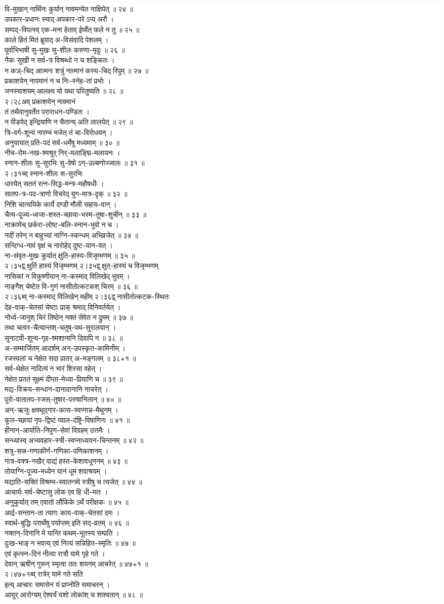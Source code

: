 वि-मुखान् नार्थिनः कुर्यान् नावमन्येत नाक्षिपेत् ॥ २४ ॥  
उपकार-प्रधानः स्याद् अपकार-परे ऽप्य् अरौ ।  
सम्पद्-विपत्स्व् एक-मना हेताव् ईर्ष्येत् फले न तु ॥ २५ ॥  
काले हितं मितं ब्रूयाद् अ-विसंवादि पेशलम् ।  
पूर्वाभिभाषी सु-मुखः सु-शीलः करुणा-मृदुः ॥ २६ ॥  
नैकः सुखी न सर्व-त्र विश्रब्धो न च शङ्कितः ।  
न कञ्-चिद् आत्मनः शत्रुं नात्मानं कस्य-चिद् रिपुम् ॥ २७ ॥  
प्रकाशयेन् नापमानं न च निः-स्नेह-तां प्रभोः ।  
जनस्याशयम् आलक्ष्य यो यथा परितुष्यति ॥ २८ ॥  
     २।२८अव्  प्रकाशयेन् नावमानं  
तं तथैवानुवर्तेत पराराधन-पण्डितः ।  
न पीडयेद् इन्द्रियाणि न चैतान्य् अति लालयेत् ॥ २९ ॥  
त्रि-वर्ग-शून्यं नारम्भं भजेत् तं चा-विरोधयन् ।  
अनुयायात् प्रति-पदं सर्व-धर्मेषु मध्यमाम् ॥ ३० ॥  
नीच-रोम-नख-श्मश्रुर् निर्-मलाङ्घ्रि-मलायनः ।  
स्नान-शीलः सु-सुरभिः सु-वेषो ऽन्-उल्बणोज्ज्वलः ॥ ३१ ॥  
     २।३१च्व्  स्नान-शीलः स-सुरभिः  
धारयेत् सततं रत्न-सिद्ध-मन्त्र-महौषधीः ।  
सातप-त्र-पद-त्राणो विचरेद् युग-मात्र-दृक् ॥ ३२ ॥  
निशि चात्ययिके कार्ये दण्डी मौली सहाय-वान् ।  
चैत्य-पूज्य-ध्वजा-शस्त-च्छाया-भस्म-तुषा-शुचीन् ॥ ३३ ॥  
नाक्रामेच् छर्करा-लोष्ट-बलि-स्नान-भुवो न च ।  
नदीं तरेन् न बाहुभ्यां नाग्नि-स्कन्धम् अभिव्रजेत् ॥ ३४ ॥  
सन्दिग्ध-नावं वृक्षं च नारोहेद् दुष्ट-यान-वत् ।  
ना-संवृत-मुखः कुर्यात् क्षुति-हास्य-विजृम्भणम् ॥ ३५ ॥  
     २।३५द्व्  क्षुतिं हास्यं विजृम्भणम्     २।३५द्व्  क्षुत्-हास्यं च विजृम्भणम्  
नासिकां न विकुष्णीयान् ना-कस्माद् विलिखेद् भुवम् ।  
नाङ्गैश् चेष्टेत वि-गुणं नासीतोत्कटकश् चिरम् ॥ ३६ ॥  
     २।३६ब्व्  ना-कस्माद् विलिखेन् महीम्     २।३६द्व्  नासीतोत्कटक-स्थितः  
देह-वाक्-चेतसां चेष्टाः प्राक् श्रमाद् विनिवर्तयेत् ।  
नोर्ध्व-जानुश् चिरं तिष्ठेन् नक्तं सेवेत न द्रुमम् ॥ ३७ ॥  
तथा चत्वर-चैत्यान्तश्-चतुष्-पथ-सुरालयान् ।  
सूनाटवी-शून्य-गृह-श्मशानानि दिवापि न ॥ ३८ ॥  
अ-सम्मार्जितम् आदर्शम् अन्-उपस्कृत-कामिनीम् ।  
रजस्वलां च नेक्षेत सदा प्रातर् अ-मङ्गलम् ॥ ३८+१ ॥  
सर्व-थेक्षेत नादित्यं न भारं शिरसा वहेत् ।  
नेक्षेत प्रततं सूक्ष्मं दीप्ता-मेध्या-प्रियाणि च ॥ ३९ ॥  
मद्य-विक्रय-सन्धान-दानादानानि नाचरेत् ।  
पुरो-वातातप-रजस्-तुषार-परुषानिलान् ॥ ४० ॥  
अन्-ऋजुः क्षवथूद्गार-कास-स्वप्नान्न-मैथुनम् ।  
कूल-च्छायां नृप-द्विष्टं व्याल-दंष्ट्रि-विषाणिनः ॥ ४१ ॥  
हीनान्-आर्याति-निपुण-सेवां विग्रहम् उत्तमैः ।  
सन्ध्यास्व् अभ्यवहार-स्त्री-स्वप्नाध्ययन-चिन्तनम् ॥ ४२ ॥  
शत्रु-सत्त्र-गणाकीर्ण-गणिका-पणिकाशनम् ।  
गात्र-वक्त्र-नखैर् वाद्यं हस्त-केशावधूननम् ॥ ४३ ॥  
तोयाग्नि-पूज्य-मध्येन यानं धूमं शवाश्रयम् ।  
मद्याति-सक्तिं विश्रम्भ-स्वातन्त्र्ये स्त्रीषु च त्यजेत् ॥ ४४ ॥  
आचार्यः सर्व-चेष्टासु लोक एव हि धी-मतः ।  
अनुकुर्यात् तम् एवातो लौकिके ऽर्थे परीक्षकः ॥ ४५ ॥  
आर्द्र-सन्तान-ता त्यागः काय-वाक्-चेतसां दमः ।  
स्वार्थ-बुद्धिः परार्थेषु पर्याप्तम् इति सद्-व्रतम् ॥ ४६ ॥  
नक्तन्-दिनानि मे यान्ति कथम्-भूतस्य सम्प्रति ।  
दुःख-भाङ् न भवत्य् एवं नित्यं सन्निहित-स्मृतिः ॥ ४७ ॥  
एवं कृत्स्न-दिनं नीत्वा रात्रौ यामे गृहे गते ।  
देवान् ऋषीन् गुरून् स्मृत्वा ततः शयनम् आचरेत् ॥ ४७+१ ॥  
     २।४७+१ब्व्  रात्रेर् यामे गते सति  
इत्य् आचारः समासेन यं प्राप्नोति समाचरन् ।  
आयुर् आरोग्यम् ऐश्वर्यं यशो लोकांश् च शाश्वतान् ॥ ४८ ॥  
  